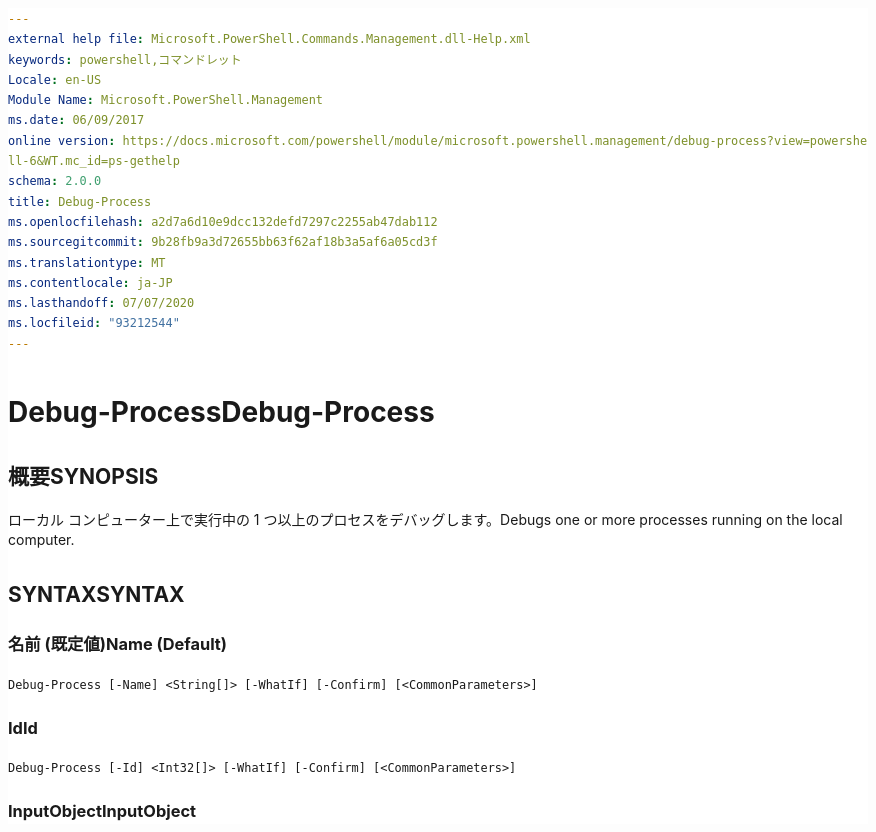 ```yaml
---
external help file: Microsoft.PowerShell.Commands.Management.dll-Help.xml
keywords: powershell,コマンドレット
Locale: en-US
Module Name: Microsoft.PowerShell.Management
ms.date: 06/09/2017
online version: https://docs.microsoft.com/powershell/module/microsoft.powershell.management/debug-process?view=powershell-6&WT.mc_id=ps-gethelp
schema: 2.0.0
title: Debug-Process
ms.openlocfilehash: a2d7a6d10e9dcc132defd7297c2255ab47dab112
ms.sourcegitcommit: 9b28fb9a3d72655bb63f62af18b3a5af6a05cd3f
ms.translationtype: MT
ms.contentlocale: ja-JP
ms.lasthandoff: 07/07/2020
ms.locfileid: "93212544"
---
```

# <span data-ttu-id="b9c24-103">Debug-Process</span><span class="sxs-lookup"><span data-stu-id="b9c24-103">Debug-Process</span></span>

## <span data-ttu-id="b9c24-104">概要</span><span class="sxs-lookup"><span data-stu-id="b9c24-104">SYNOPSIS</span></span>
<span data-ttu-id="b9c24-105">ローカル コンピューター上で実行中の 1 つ以上のプロセスをデバッグします。</span><span class="sxs-lookup"><span data-stu-id="b9c24-105">Debugs one or more processes running on the local computer.</span></span>

## <span data-ttu-id="b9c24-106">SYNTAX</span><span class="sxs-lookup"><span data-stu-id="b9c24-106">SYNTAX</span></span>

### <span data-ttu-id="b9c24-107">名前 (既定値)</span><span class="sxs-lookup"><span data-stu-id="b9c24-107">Name (Default)</span></span>

```
Debug-Process [-Name] <String[]> [-WhatIf] [-Confirm] [<CommonParameters>]
```

### <span data-ttu-id="b9c24-108">Id</span><span class="sxs-lookup"><span data-stu-id="b9c24-108">Id</span></span>

```
Debug-Process [-Id] <Int32[]> [-WhatIf] [-Confirm] [<CommonParameters>]
```

### <span data-ttu-id="b9c24-109">InputObject</span><span class="sxs-lookup"><span data-stu-id="b9c24-109">InputObject</span></span>
